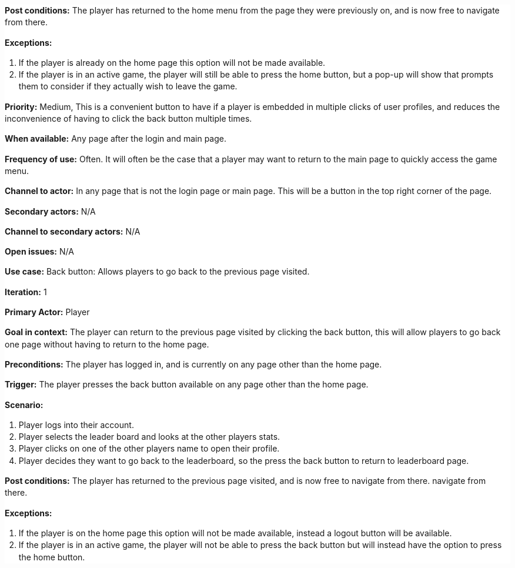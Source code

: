 
**Post conditions:** The player has returned to the home menu from the page they were previously on, and is now free to
navigate from there.

**Exceptions:**
1. If the player is already on the home page this option will not be made available.
2. If the player is in an active game, the player will still be able to press the home button, but a pop-up will show
that prompts them to consider if they actually wish to leave the game.

**Priority:** Medium, This is a convenient button to have if a player is embedded in multiple clicks of user profiles,
and reduces the inconvenience of having to click the back button multiple times.

**When available:** Any page after the login and main page. 

**Frequency of use:** Often. It will often be the case that a player may want to return to the main page to quickly
access the game menu. 

**Channel to actor:** In any page that is not the login page or main page. This will be a button in the top right corner
of the page.

**Secondary actors:** N/A

**Channel to secondary actors:** N/A

**Open issues:** N/A


**Use case:** Back button: Allows players to go back to the previous page visited.

**Iteration:** 1

**Primary Actor:** Player

**Goal in context:** The player can return to the previous page visited by clicking the back button,
this will allow players to go back one page without having to return to the home page.

**Preconditions:** The player has logged in, and is currently on any page other than the home page.

**Trigger:** The player presses the back button available on any page other than the home page.

**Scenario:**
1. Player logs into their account.
2. Player selects the leader board and looks at the other players stats.
3. Player clicks on one of the other players name to open their profile.
4. Player decides they want to go back to the leaderboard, so the press the back button to return to leaderboard page.


**Post conditions:** The player has returned to the previous page visited, and is now free to navigate from there.
navigate from there.

**Exceptions:**
1. If the player is on the home page this option will not be made available, instead a logout button will be available.
2. If the player is in an active game, the player will not be able to press the back button but will instead have the 
option to press the home button. 
